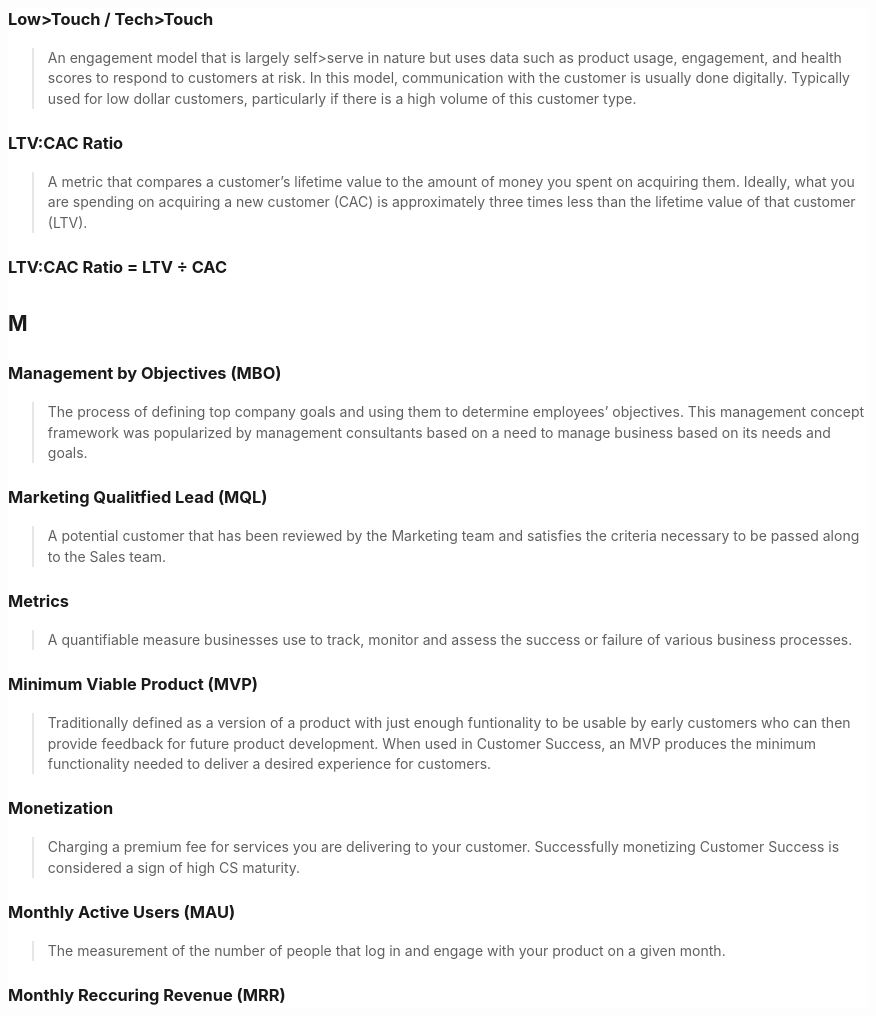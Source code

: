 ### Low>Touch / Tech>Touch

> An engagement model that is largely self>serve in nature but uses data such as product usage, engagement, and health scores to respond to customers at risk. In this model, communication with the customer is usually done digitally. Typically used for low dollar customers, particularly if there is a high volume of this customer type.

### LTV:CAC Ratio

> A metric that compares a customer’s lifetime value to the amount of money you spent on acquiring them. Ideally, what you are spending on acquiring a new customer (CAC) is approximately three times less than the lifetime value of that customer (LTV).

### LTV:CAC Ratio = LTV ÷ CAC

## M

### Management by Objectives (MBO)

> The process of defining top company goals and using them to determine employees’ objectives. This management concept framework was popularized by management consultants based on a need to manage business based on its needs and goals.

### Marketing Qualitfied Lead (MQL)

> A potential customer that has been reviewed by the Marketing team and satisfies the criteria necessary to be passed along to the Sales team.

### Metrics

> A quantifiable measure businesses use to track, monitor and assess the success or failure of various business processes.

### Minimum Viable Product (MVP)

> Traditionally defined as a version of a product with just enough funtionality to be usable by early customers who can then provide feedback for future product development. When used in Customer Success, an MVP produces the minimum functionality needed to deliver a desired experience for customers.

### Monetization

> Charging a premium fee for services you are delivering to your customer. Successfully monetizing Customer Success is considered a sign of high CS maturity.

### Monthly Active Users (MAU)

> The measurement of the number of people that log in and engage with your product on a given month.

### Monthly Reccuring Revenue (MRR)
